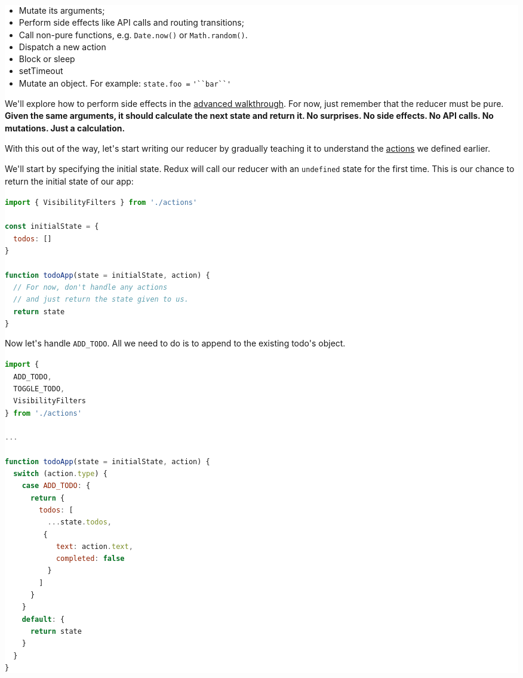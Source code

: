 * Mutate its arguments;
* Perform side effects like API calls and routing transitions;
* Call non-pure functions, e.g. `Date.now()` or `Math.random()`.
* Dispatch a new action
* Block or sleep
* setTimeout
* Mutate an object. For example: `state.foo =` ` '``bar``' `

We'll explore how to perform side effects in the [advanced walkthrough](../advanced/README.md). For now, just remember that the reducer must be pure. **Given the same arguments, it should calculate the next state and return it. No surprises. No side effects. No API calls. No mutations. Just a calculation.**

With this out of the way, let's start writing our reducer by gradually teaching it to understand the [actions](Actions.md) we defined earlier.

We'll start by specifying the initial state. Redux will call our reducer with an `undefined` state for the first time. This is our chance to return the initial state of our app:

```js
import { VisibilityFilters } from './actions'

const initialState = {
  todos: []
}

function todoApp(state = initialState, action) {
  // For now, don't handle any actions
  // and just return the state given to us.
  return state
}
```

Now let's handle `ADD_TODO`. All we need to do is to append to the existing todo's object.

```js
import {
  ADD_TODO,
  TOGGLE_TODO,  
  VisibilityFilters
} from './actions'

...

function todoApp(state = initialState, action) {
  switch (action.type) {
    case ADD_TODO: {
      return {
        todos: [
          ...state.todos,
         {
            text: action.text,
            completed: false
          }
        ]
      }
    }
    default: {
      return state
    }
  }
}
```
